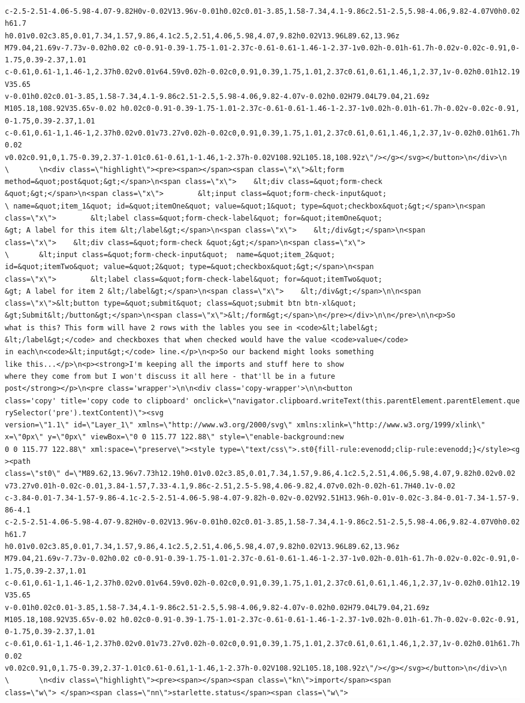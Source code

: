     c-2.5-2.51-4.06-5.98-4.07-9.82H0v-0.02V13.96v-0.01h0.02c0.01-3.85,1.58-7.34,4.1-9.86c2.51-2.5,5.98-4.06,9.82-4.07V0h0.02h61.7
    h0.01v0.02c3.85,0.01,7.34,1.57,9.86,4.1c2.5,2.51,4.06,5.98,4.07,9.82h0.02V13.96L89.62,13.96z
    M79.04,21.69v-7.73v-0.02h0.02 c0-0.91-0.39-1.75-1.01-2.37c-0.61-0.61-1.46-1-2.37-1v0.02h-0.01h-61.7h-0.02v-0.02c-0.91,0-1.75,0.39-2.37,1.01
    c-0.61,0.61-1,1.46-1,2.37h0.02v0.01v64.59v0.02h-0.02c0,0.91,0.39,1.75,1.01,2.37c0.61,0.61,1.46,1,2.37,1v-0.02h0.01h12.19V35.65
    v-0.01h0.02c0.01-3.85,1.58-7.34,4.1-9.86c2.51-2.5,5.98-4.06,9.82-4.07v-0.02h0.02H79.04L79.04,21.69z
    M105.18,108.92V35.65v-0.02 h0.02c0-0.91-0.39-1.75-1.01-2.37c-0.61-0.61-1.46-1-2.37-1v0.02h-0.01h-61.7h-0.02v-0.02c-0.91,0-1.75,0.39-2.37,1.01
    c-0.61,0.61-1,1.46-1,2.37h0.02v0.01v73.27v0.02h-0.02c0,0.91,0.39,1.75,1.01,2.37c0.61,0.61,1.46,1,2.37,1v-0.02h0.01h61.7h0.02
    v0.02c0.91,0,1.75-0.39,2.37-1.01c0.61-0.61,1-1.46,1-2.37h-0.02V108.92L105.18,108.92z\"/></g></svg></button>\n</div>\n
    \       \n<div class=\"highlight\"><pre><span></span><span class=\"x\">&lt;form
    method=&quot;post&quot;&gt;</span>\n<span class=\"x\">    &lt;div class=&quot;form-check
    &quot;&gt;</span>\n<span class=\"x\">        &lt;input class=&quot;form-check-input&quot;
    \ name=&quot;item_1&quot; id=&quot;itemOne&quot; value=&quot;1&quot; type=&quot;checkbox&quot;&gt;</span>\n<span
    class=\"x\">        &lt;label class=&quot;form-check-label&quot; for=&quot;itemOne&quot;
    &gt; A label for this item &lt;/label&gt;</span>\n<span class=\"x\">    &lt;/div&gt;</span>\n<span
    class=\"x\">    &lt;div class=&quot;form-check &quot;&gt;</span>\n<span class=\"x\">
    \       &lt;input class=&quot;form-check-input&quot;  name=&quot;item_2&quot;
    id=&quot;itemTwo&quot; value=&quot;2&quot; type=&quot;checkbox&quot;&gt;</span>\n<span
    class=\"x\">        &lt;label class=&quot;form-check-label&quot; for=&quot;itemTwo&quot;
    &gt; A label for item 2 &lt;/label&gt;</span>\n<span class=\"x\">    &lt;/div&gt;</span>\n\n<span
    class=\"x\">&lt;button type=&quot;submit&quot; class=&quot;submit btn btn-xl&quot;
    &gt;Submit&lt;/button&gt;</span>\n<span class=\"x\">&lt;/form&gt;</span>\n</pre></div>\n\n</pre>\n\n<p>So
    what is this? This form will have 2 rows with the lables you see in <code>&lt;label&gt;
    &lt;/label&gt;</code> and checkboxes that when checked would have the value <code>value</code>
    in each\n<code>&lt;input&gt;</code> line.</p>\n<p>So our backend might looks something
    like this...</p>\n<p><strong>I'm keeping all the imports and stuff here to show
    where they come from but I won't discuss it all here - that'll be in a future
    post</strong></p>\n<pre class='wrapper'>\n\n<div class='copy-wrapper'>\n\n<button
    class='copy' title='copy code to clipboard' onclick=\"navigator.clipboard.writeText(this.parentElement.parentElement.querySelector('pre').textContent)\"><svg
    version=\"1.1\" id=\"Layer_1\" xmlns=\"http://www.w3.org/2000/svg\" xmlns:xlink=\"http://www.w3.org/1999/xlink\"
    x=\"0px\" y=\"0px\" viewBox=\"0 0 115.77 122.88\" style=\"enable-background:new
    0 0 115.77 122.88\" xml:space=\"preserve\"><style type=\"text/css\">.st0{fill-rule:evenodd;clip-rule:evenodd;}</style><g><path
    class=\"st0\" d=\"M89.62,13.96v7.73h12.19h0.01v0.02c3.85,0.01,7.34,1.57,9.86,4.1c2.5,2.51,4.06,5.98,4.07,9.82h0.02v0.02
    v73.27v0.01h-0.02c-0.01,3.84-1.57,7.33-4.1,9.86c-2.51,2.5-5.98,4.06-9.82,4.07v0.02h-0.02h-61.7H40.1v-0.02
    c-3.84-0.01-7.34-1.57-9.86-4.1c-2.5-2.51-4.06-5.98-4.07-9.82h-0.02v-0.02V92.51H13.96h-0.01v-0.02c-3.84-0.01-7.34-1.57-9.86-4.1
    c-2.5-2.51-4.06-5.98-4.07-9.82H0v-0.02V13.96v-0.01h0.02c0.01-3.85,1.58-7.34,4.1-9.86c2.51-2.5,5.98-4.06,9.82-4.07V0h0.02h61.7
    h0.01v0.02c3.85,0.01,7.34,1.57,9.86,4.1c2.5,2.51,4.06,5.98,4.07,9.82h0.02V13.96L89.62,13.96z
    M79.04,21.69v-7.73v-0.02h0.02 c0-0.91-0.39-1.75-1.01-2.37c-0.61-0.61-1.46-1-2.37-1v0.02h-0.01h-61.7h-0.02v-0.02c-0.91,0-1.75,0.39-2.37,1.01
    c-0.61,0.61-1,1.46-1,2.37h0.02v0.01v64.59v0.02h-0.02c0,0.91,0.39,1.75,1.01,2.37c0.61,0.61,1.46,1,2.37,1v-0.02h0.01h12.19V35.65
    v-0.01h0.02c0.01-3.85,1.58-7.34,4.1-9.86c2.51-2.5,5.98-4.06,9.82-4.07v-0.02h0.02H79.04L79.04,21.69z
    M105.18,108.92V35.65v-0.02 h0.02c0-0.91-0.39-1.75-1.01-2.37c-0.61-0.61-1.46-1-2.37-1v0.02h-0.01h-61.7h-0.02v-0.02c-0.91,0-1.75,0.39-2.37,1.01
    c-0.61,0.61-1,1.46-1,2.37h0.02v0.01v73.27v0.02h-0.02c0,0.91,0.39,1.75,1.01,2.37c0.61,0.61,1.46,1,2.37,1v-0.02h0.01h61.7h0.02
    v0.02c0.91,0,1.75-0.39,2.37-1.01c0.61-0.61,1-1.46,1-2.37h-0.02V108.92L105.18,108.92z\"/></g></svg></button>\n</div>\n
    \       \n<div class=\"highlight\"><pre><span></span><span class=\"kn\">import</span><span
    class=\"w\"> </span><span class=\"nn\">starlette.status</span><span class=\"w\">
